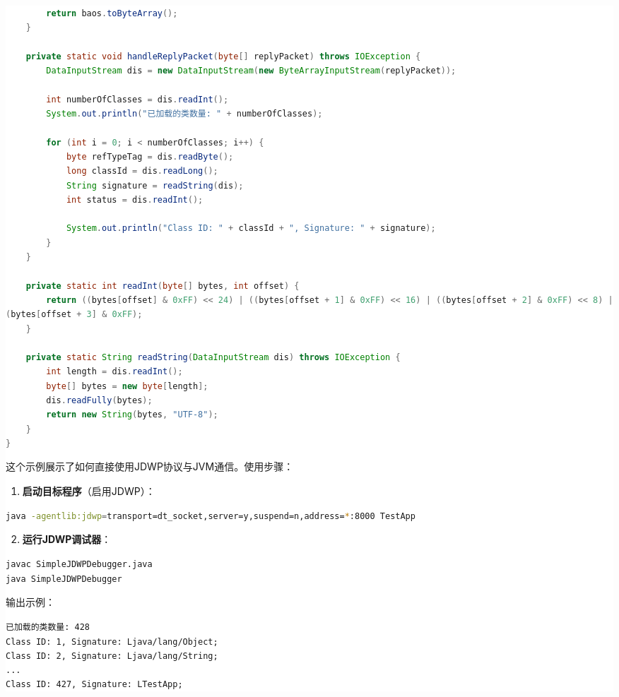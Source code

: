 ```java
        return baos.toByteArray();
    }

    private static void handleReplyPacket(byte[] replyPacket) throws IOException {
        DataInputStream dis = new DataInputStream(new ByteArrayInputStream(replyPacket));

        int numberOfClasses = dis.readInt();
        System.out.println("已加载的类数量: " + numberOfClasses);

        for (int i = 0; i < numberOfClasses; i++) {
            byte refTypeTag = dis.readByte();
            long classId = dis.readLong();
            String signature = readString(dis);
            int status = dis.readInt();

            System.out.println("Class ID: " + classId + ", Signature: " + signature);
        }
    }

    private static int readInt(byte[] bytes, int offset) {
        return ((bytes[offset] & 0xFF) << 24) | ((bytes[offset + 1] & 0xFF) << 16) | ((bytes[offset + 2] & 0xFF) << 8) | (bytes[offset + 3] & 0xFF);
    }

    private static String readString(DataInputStream dis) throws IOException {
        int length = dis.readInt();
        byte[] bytes = new byte[length];
        dis.readFully(bytes);
        return new String(bytes, "UTF-8");
    }
}
```

这个示例展示了如何直接使用JDWP协议与JVM通信。使用步骤：

1. **启动目标程序**（启用JDWP）：
```bash
java -agentlib:jdwp=transport=dt_socket,server=y,suspend=n,address=*:8000 TestApp
```

2. **运行JDWP调试器**：
```bash
javac SimpleJDWPDebugger.java
java SimpleJDWPDebugger
```

输出示例：
```
已加载的类数量: 428
Class ID: 1, Signature: Ljava/lang/Object;
Class ID: 2, Signature: Ljava/lang/String;
...
Class ID: 427, Signature: LTestApp;
```
